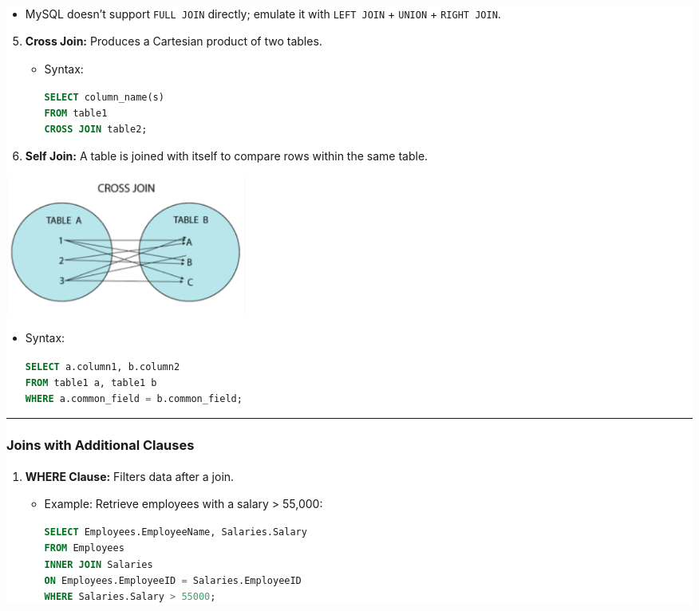 - MySQL doesn’t support `FULL JOIN` directly; emulate it with `LEFT JOIN` + `UNION` + `RIGHT JOIN`.

5. **Cross Join:** Produces a Cartesian product of two tables.

   - Syntax:
     ```sql
     SELECT column_name(s)
     FROM table1
     CROSS JOIN table2;
     ```

6. **Self Join:** A table is joined with itself to compare rows within the same table.

<img src="assets/01_04-5.PNG" alt="" width="300">

- Syntax:
  ```sql
  SELECT a.column1, b.column2
  FROM table1 a, table1 b
  WHERE a.common_field = b.common_field;
  ```

---

### **Joins with Additional Clauses**

1. **WHERE Clause:** Filters data after a join.

   - Example: Retrieve employees with a salary > 55,000:
     ```sql
     SELECT Employees.EmployeeName, Salaries.Salary
     FROM Employees
     INNER JOIN Salaries
     ON Employees.EmployeeID = Salaries.EmployeeID
     WHERE Salaries.Salary > 55000;
     ```
